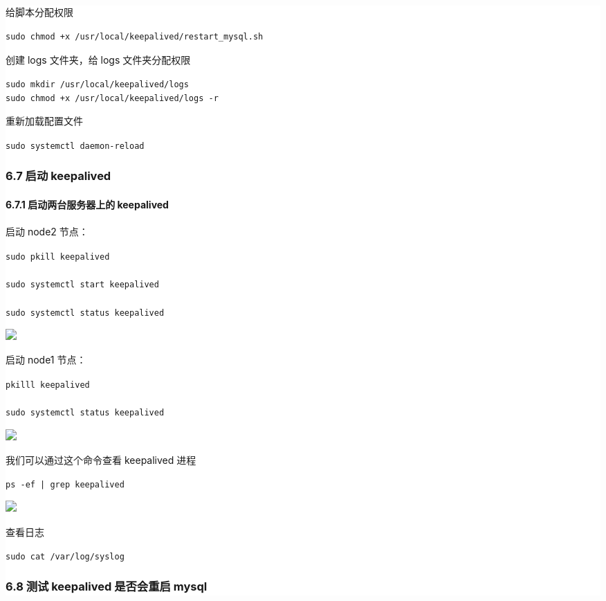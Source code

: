 给脚本分配权限

``` SH
sudo chmod +x /usr/local/keepalived/restart_mysql.sh
```

创建 logs 文件夹，给 logs 文件夹分配权限

``` SH
sudo mkdir /usr/local/keepalived/logs
sudo chmod +x /usr/local/keepalived/logs -r
```

重新加载配置文件

``` SH
sudo systemctl daemon-reload
```

### 6.7 启动 keepalived

#### 6.7.1 启动两台服务器上的 keepalived

启动 node2 节点：

``` SH
sudo pkill keepalived

sudo systemctl start keepalived

sudo systemctl status keepalived
```

![](http://cdn.jayh.club/uPic/image-20220513154838805PGyyTh.png)

启动 node1 节点：

``` SH
pkilll keepalived

sudo systemctl status keepalived
```

![](http://cdn.jayh.club/uPic/image-20220513155924648KxZAby.png)

我们可以通过这个命令查看 keepalived 进程

``` SH
ps -ef | grep keepalived
```

![](http://cdn.jayh.club/uPic/image-20220513161315574tc9UtD.png)

查看日志

``` SH
sudo cat /var/log/syslog
```

### 6.8 测试 keepalived 是否会重启 mysql
